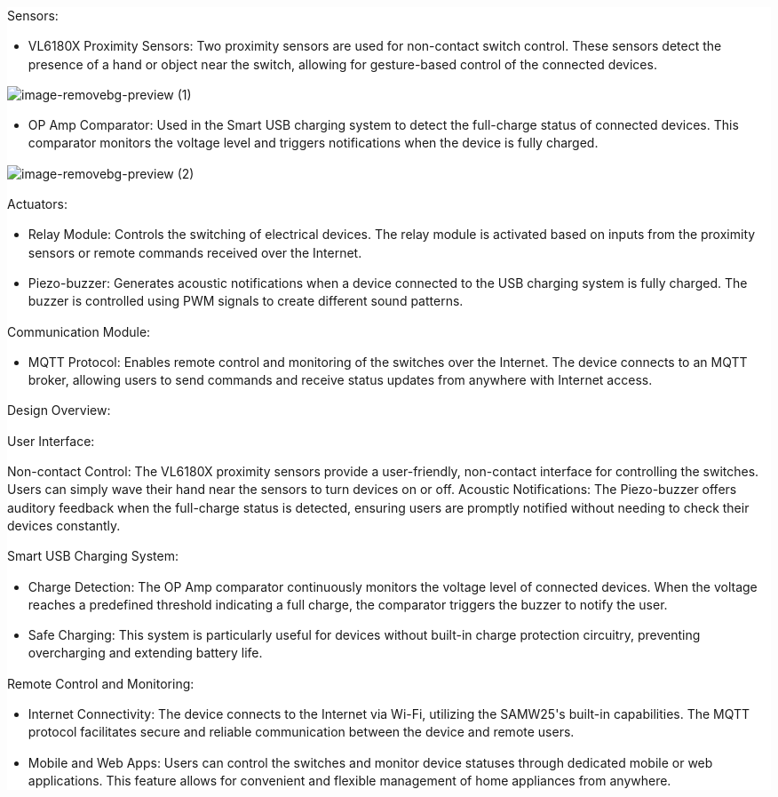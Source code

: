 
Sensors:

* VL6180X Proximity Sensors: Two proximity sensors are used for non-contact switch control. These sensors detect the presence of a hand or object near the switch, allowing for gesture-based control of the connected devices.

![image-removebg-preview (1)](https://github.com/ese5160/a14g-final-submission-t28-switchlink/assets/114270637/80537ec8-d208-4257-a15f-80bfece1ad21)


* OP Amp Comparator: Used in the Smart USB charging system to detect the full-charge status of connected devices. This comparator monitors the voltage level and triggers notifications when the device is fully charged.

![image-removebg-preview (2)](https://github.com/ese5160/a14g-final-submission-t28-switchlink/assets/114270637/128e67fa-1c01-4f62-b5f8-5d49738ebabf)


Actuators:

* Relay Module: Controls the switching of electrical devices. The relay module is activated based on inputs from the proximity sensors or remote commands received over the Internet.

* Piezo-buzzer: Generates acoustic notifications when a device connected to the USB charging system is fully charged. The buzzer is controlled using PWM signals to create different sound patterns.


Communication Module:

* MQTT Protocol: Enables remote control and monitoring of the switches over the Internet. The device connects to an MQTT broker, allowing users to send commands and receive status updates from anywhere with Internet access.



Design Overview:

User Interface:

Non-contact Control: The VL6180X proximity sensors provide a user-friendly, non-contact interface for controlling the switches. Users can simply wave their hand near the sensors to turn devices on or off.
Acoustic Notifications: The Piezo-buzzer offers auditory feedback when the full-charge status is detected, ensuring users are promptly notified without needing to check their devices constantly.


Smart USB Charging System:

* Charge Detection: The OP Amp comparator continuously monitors the voltage level of connected devices. When the voltage reaches a predefined threshold indicating a full charge, the comparator triggers the buzzer to notify the user.

* Safe Charging: This system is particularly useful for devices without built-in charge protection circuitry, preventing overcharging and extending battery life.


Remote Control and Monitoring:

* Internet Connectivity: The device connects to the Internet via Wi-Fi, utilizing the SAMW25's built-in capabilities. The MQTT protocol facilitates secure and reliable communication between the device and remote users.

* Mobile and Web Apps: Users can control the switches and monitor device statuses through dedicated mobile or web applications. This feature allows for convenient and flexible management of home appliances from anywhere.
